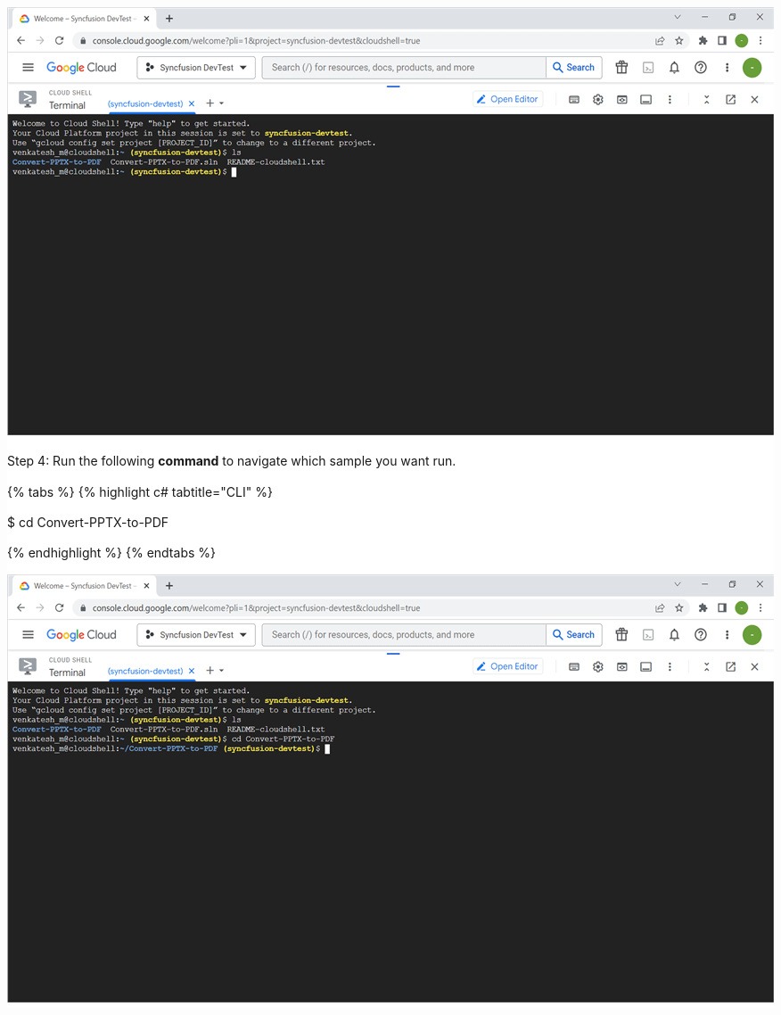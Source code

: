 ![View the files and directories](GCP_Images/View-Files-PowerPoint-Presentation-to-PDF.png)

Step 4: Run the following **command** to navigate which sample you want run.

{% tabs %}
{% highlight c# tabtitle="CLI" %}

$ cd Convert-PPTX-to-PDF

{% endhighlight %}
{% endtabs %}

![Navigate which sample you want run](GCP_Images/Navigate-PowerPoint-Presentation-to-PDF.png)
